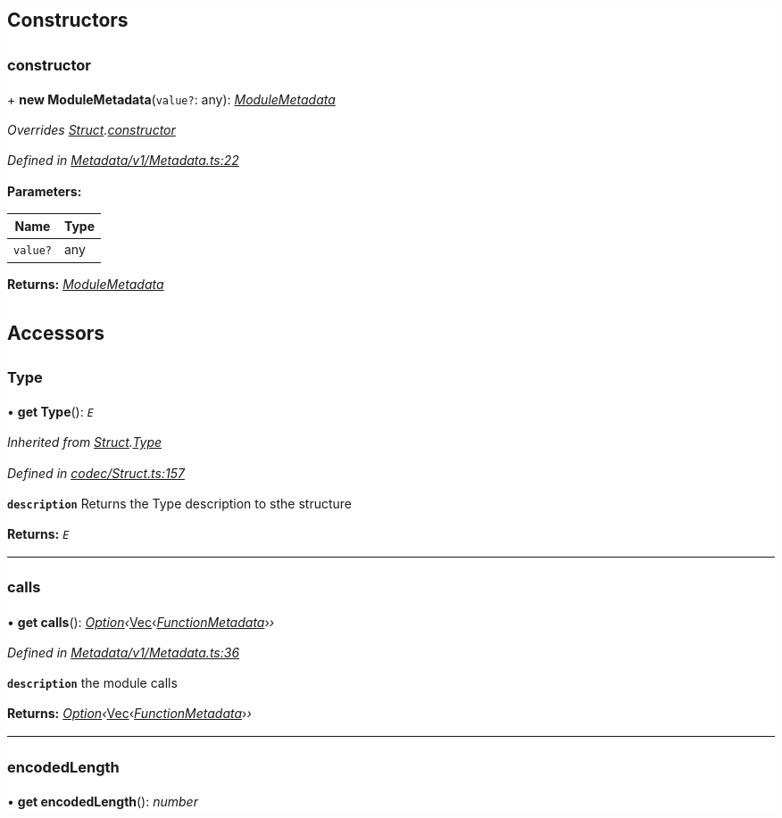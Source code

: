 ## Constructors

###  constructor

\+ **new ModuleMetadata**(`value?`: any): *[ModuleMetadata](_metadata_v1_metadata_.modulemetadata.md)*

*Overrides [Struct](_codec_struct_.struct.md).[constructor](_codec_struct_.struct.md#constructor)*

*Defined in [Metadata/v1/Metadata.ts:22](https://github.com/polkadot-js/api/blob/5ee2caf/packages/types/src/Metadata/v1/Metadata.ts#L22)*

**Parameters:**

Name | Type |
------ | ------ |
`value?` | any |

**Returns:** *[ModuleMetadata](_metadata_v1_metadata_.modulemetadata.md)*

## Accessors

###  Type

• **get Type**(): *`E`*

*Inherited from [Struct](_codec_struct_.struct.md).[Type](_codec_struct_.struct.md#type)*

*Defined in [codec/Struct.ts:157](https://github.com/polkadot-js/api/blob/5ee2caf/packages/types/src/codec/Struct.ts#L157)*

**`description`** Returns the Type description to sthe structure

**Returns:** *`E`*

___

###  calls

• **get calls**(): *[Option](_codec_option_.option.md)‹*[Vec](_codec_vec_.vec.md)‹*[FunctionMetadata](_metadata_v1_calls_.functionmetadata.md)*›*›*

*Defined in [Metadata/v1/Metadata.ts:36](https://github.com/polkadot-js/api/blob/5ee2caf/packages/types/src/Metadata/v1/Metadata.ts#L36)*

**`description`** the module calls

**Returns:** *[Option](_codec_option_.option.md)‹*[Vec](_codec_vec_.vec.md)‹*[FunctionMetadata](_metadata_v1_calls_.functionmetadata.md)*›*›*

___

###  encodedLength

• **get encodedLength**(): *number*
